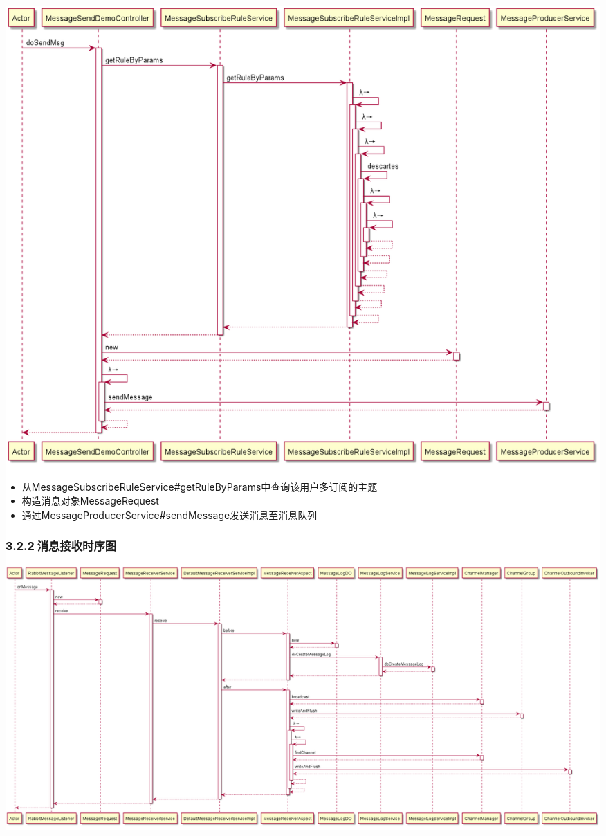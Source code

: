 ![sendMessageSequence](doc/sendMessageSequence.png)

- 从MessageSubscribeRuleService#getRuleByParams中查询该用户多订阅的主题
- 构造消息对象MessageRequest
- 通过MessageProducerService#sendMessage发送消息至消息队列

### 3.2.2 消息接收时序图
![receiveMessageSequence](doc/receiveMessageSequence.png)
